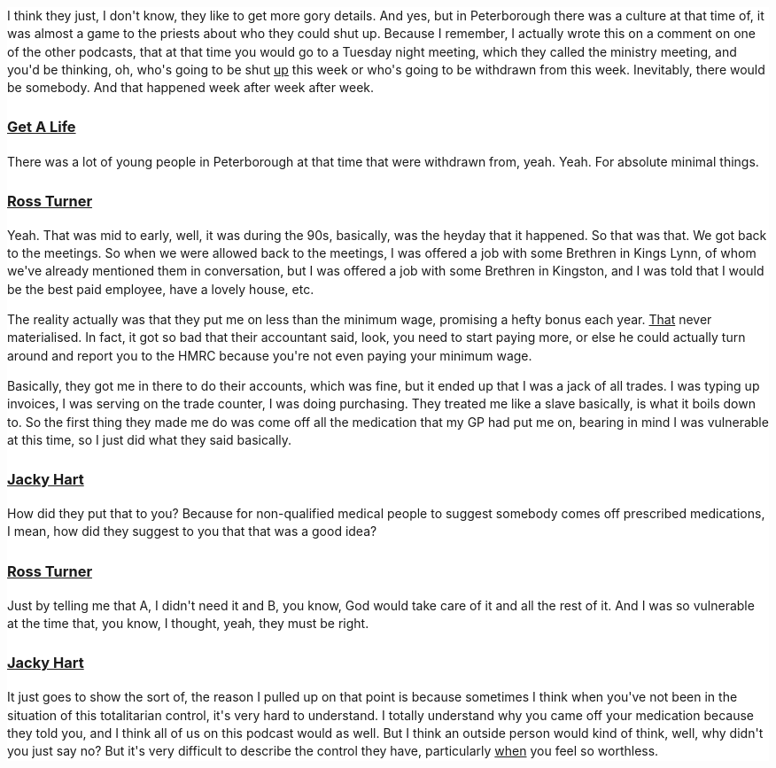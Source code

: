 I think they just, I don't know, they like to get more gory details. And yes, but in Peterborough there was a culture at that time of, it was almost a game to the priests about who they could shut up. Because I remember, I actually wrote this on a comment on one of the other podcasts, that at that time you would go to a Tuesday night meeting, which they called the ministry meeting, and you'd be thinking, oh, who's going to be shut [up](https://www.youtube.com/watch?v=Qeft44uSo24&t=1133s) this week or who's going to be withdrawn from this week. Inevitably, there would be somebody. And that happened week after week after week.

### [**Get A Life**](https://www.youtube.com/watch?v=Qeft44uSo24&t=1144s)

There was a lot of young people in Peterborough at that time that were withdrawn from, yeah. Yeah. For absolute minimal things.

### [**Ross Turner**](https://www.youtube.com/watch?v=Qeft44uSo24&t=1156s)

Yeah. That was mid to early, well, it was during the 90s, basically, was the heyday that it happened. So that was that. We got back to the meetings. So when we were allowed back to the meetings, I was offered a job with some Brethren in Kings Lynn, of whom we've already mentioned them in conversation, but I was offered a job with some Brethren in Kingston, and I was told that I would be the best paid employee, have a lovely house, etc.

The reality actually was that they put me on less than the minimum wage, promising a hefty bonus each year. [That](https://www.youtube.com/watch?v=Qeft44uSo24&t=1196s) never materialised. In fact, it got so bad that their accountant said, look, you need to start paying more, or else he could actually turn around and report you to the HMRC because you're not even paying your minimum wage.

Basically, they got me in there to do their accounts, which was fine, but it ended up that I was a jack of all trades. I was typing up invoices, I was serving on the trade counter, I was doing purchasing. They treated me like a slave basically, is what it boils down to. So the first thing they made me do was come off all the medication that my GP had put me on, bearing in mind I was vulnerable at this time, so I just did what they said basically.

### [**Jacky Hart**](https://www.youtube.com/watch?v=Qeft44uSo24&t=1244s)

How did they put that to you? Because for non-qualified medical people to suggest somebody comes off prescribed medications, I mean, how did they suggest to you that that was a good idea?

### [**Ross Turner**](https://www.youtube.com/watch?v=Qeft44uSo24&t=1259s)

Just by telling me that A, I didn't need it and B, you know, God would take care of it and all the rest of it. And I was so vulnerable at the time that, you know, I thought, yeah, they must be right.

### [**Jacky Hart**](https://www.youtube.com/watch?v=Qeft44uSo24&t=1272s)

It just goes to show the sort of, the reason I pulled up on that point is because sometimes I think when you've not been in the situation of this totalitarian control, it's very hard to understand. I totally understand why you came off your medication because they told you, and I think all of us on this podcast would as well. But I think an outside person would kind of think, well, why didn't you just say no? But it's very difficult to describe the control they have, particularly [when](https://www.youtube.com/watch?v=Qeft44uSo24&t=1303s) you feel so worthless.
